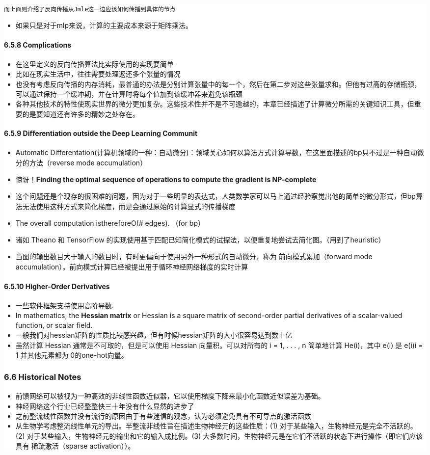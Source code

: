 	而上面则介绍了反向传播从Jmle这一边应该如何传播到具体的节点

- 如果只是对于mlp来说，计算的主要成本来源于矩阵乘法。

#### 6.5.8 Complications

- 在这里定义的反向传播算法比实际使用的实现要简单
- 比如在现实生活中，往往需要处理返还多个张量的情况
- 也没有考虑反向传播的内存消耗，最普通的办法是分别计算张量中的每一个，然后在第二步对这些张量求和。但他有过高的存储瓶颈，可以通过保持一个缓冲期，并在计算时将每个值加到该缓冲器来避免该瓶颈
- 各种其他技术的特性使现实世界的微分更加复杂。这些技术性并不是不可逾越的，本章已经描述了计算微分所需的关键知识工具，但重要的是要知道还有许多的精妙之处存在。

#### 6.5.9 Diﬀerentiation outside the Deep Learning Communit
- Automatic Differentation(计算机领域的一种：自动微分)：领域关心如何以算法方式计算导数，在这里面描述的bp只不过是一种自动微分的方法（reverse mode accumulation）

- 惊讶！**Finding the optimal sequence of operations to compute the gradient is NP-complete**
- 这个问题还是个现存的很困难的问题，因为对于一些明显的表达式，人类数学家可以马上通过经验察觉出他的简单的微分形式，但bp算法无法使用这种方式来简化梯度，而是会通过原始的计算显式的传播梯度
- The overall computation isthereforeO(# edges). （for bp）
- 诸如 Theano 和 TensorFlow 的实现使用基于匹配已知简化模式的试探法，以便重复地尝试去简化图。（用到了heuristic）
- 当图的输出数目大于输入的数目时，有时更偏向于使用另外一种形式的自动微分，称为 前向模式累加（forward mode accumulation）。前向模式计算已经被提出用于循环神经网络梯度的实时计算

#### 6.5.10 Higher-Order Derivatives
- 一些软件框架支持使用高阶导数.
- In mathematics, the **Hessian matrix** or Hessian is a square matrix of second-order partial derivatives of a scalar-valued function, or scalar field.
- 一般我们对hessian矩阵的性质比较感兴趣，但有时候hessian矩阵的大小很容易达到数十亿
- 虽然计算 Hessian 通常是不可取的，但是可以使用 Hessian 向量积。可以对所有的 i = 1, . . . , n 简单地计算 He(i)，其中 e(i) 是 e(i)i = 1 并其他元素都为 0的one-hot向量。

### 6.6 Historical Notes

- 前馈网络可以被视为一种高效的非线性函数近似器，它以使用梯度下降来最小化函数近似误差为基础。
- 神经网络这个行业已经整整快三十年没有什么显然的进步了
- 之前整流线性函数并没有流行的原因由于有些迷信的观念，认为必须避免具有不可导点的激活函数
- 从生物学考虑整流线性单元的导出。半整流非线性旨在描述生物神经元的这些性质：(1) 对于某些输入，生物神经元是完全不活跃的。(2) 对于某些输入，生物神经元的输出和它的输入成比例。(3) 大多数时间，生物神经元是在它们不活跃的状态下进行操作（即它们应该具有 稀疏激活（sparse activation））。

